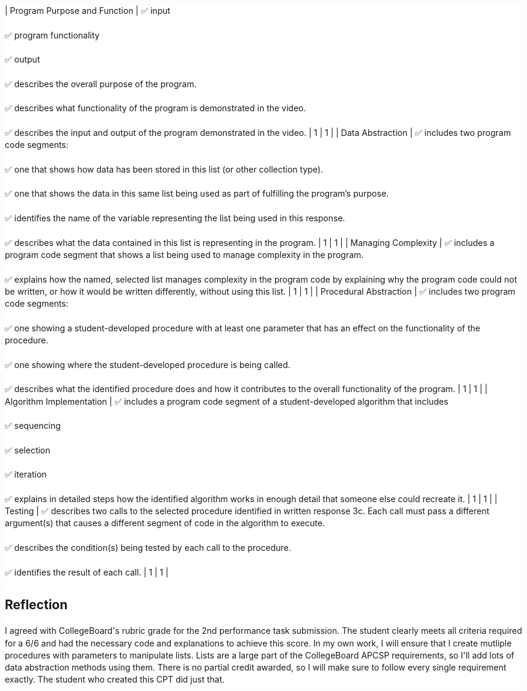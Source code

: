 | Program Purpose and Function | ✅ input<br><br>✅ program functionality<br><br>✅ output<br><br>✅ describes the overall purpose of the program.<br><br>✅ describes what functionality of the program is demonstrated in the video.<br><br>✅ describes the input and output of the program demonstrated in the video.                                                                                                                                                 | 1             | 1        |
| Data Abstraction             | ✅ includes two program code segments:<br><br>✅ one that shows how data has been stored in this list (or other collection type).<br><br>✅ one that shows the data in this same list being used as part of fulfilling the program’s purpose.<br><br>✅ identifies the name of the variable representing the list being used in this response. <br><br>✅ describes what the data contained in this list is representing in the program. | 1             | 1        |
| Managing Complexity          | ✅ includes a program code segment that shows a list being used to manage complexity in the program.<br><br>✅ explains how the named, selected list manages complexity in the program code by explaining why the program code could not be written, or how it would be written differently, without using this list.                                                                                                                    | 1             | 1        |
| Procedural Abstraction       | ✅ includes two program code segments: <br><br>✅ one showing a student-developed procedure with at least one parameter that has an effect on the functionality of the procedure.<br><br>✅ one showing where the student-developed procedure is being called.<br><br>✅ describes what the identified procedure does and how it contributes to the overall functionality of the program.                                                | 1             | 1        |
| Algorithm Implementation     | ✅ includes a program code segment of a student-developed algorithm that includes<br><br>✅ sequencing<br><br>✅ selection<br><br>✅ iteration<br><br>✅ explains in detailed steps how the identified algorithm works in enough detail that someone else could recreate it.                                                                                                                                                             | 1             | 1        |
| Testing                      | ✅ describes two calls to the selected procedure identified in written response 3c. Each call must pass a different argument(s) that causes a different segment of code in the algorithm to execute.<br><br>✅ describes the condition(s) being tested by each call to the procedure.<br><br>✅ identifies the result of each call.                                                                                                      | 1             | 1        |

## Reflection

I agreed with CollegeBoard's rubric grade for the 2nd performance task submission. The student clearly meets all criteria required for a 6/6 and had the necessary code and explanations to achieve this score. In my own work, I will ensure that I create mutliple procedures with parameters to manipulate lists. Lists are a large part of the CollegeBoard APCSP requirements, so I'll add lots of data abstraction methods using them. There is no partial credit awarded, so I will make sure to follow every single requirement exactly. The student who created this CPT did just that.